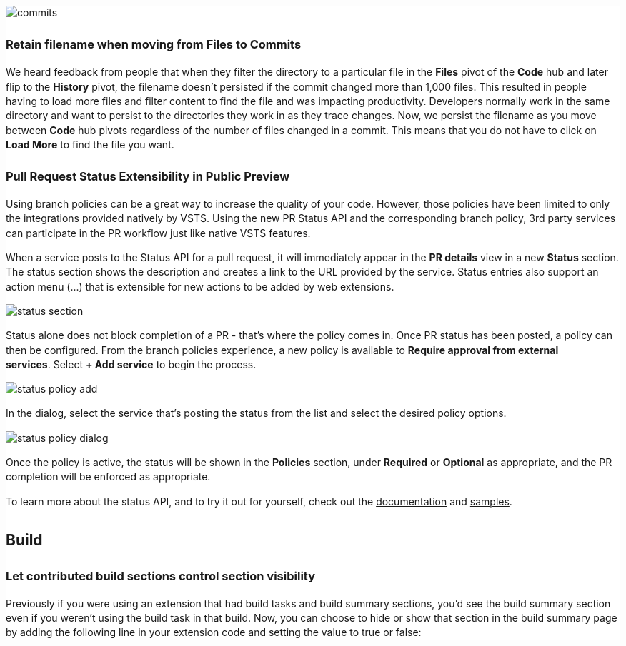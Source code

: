 ![commits](_img/08_04_11.png)

### Retain filename when moving from Files to Commits
We heard feedback from people that when they filter the directory to a particular file in the **Files** pivot of the **Code** hub and later flip to the **History** pivot, the filename doesn’t persisted if the commit changed more than 1,000 files. This resulted in people having to load more files and filter content to find the file and was impacting productivity. Developers normally work in the same directory and want to persist to the directories they work in as they trace changes. Now, we persist the filename as you move between **Code** hub pivots regardless of the number of files changed in a commit. This means that you do not have to click on **Load More** to find the file you want.

### Pull Request Status Extensibility in Public Preview
Using branch policies can be a great way to increase the quality of your code. However, those policies have been limited to only the integrations provided natively by VSTS. Using the new PR Status API and the corresponding branch policy, 3rd party services can participate in the PR workflow just like native VSTS features.  

When a service posts to the Status API for a pull request, it will immediately appear in the __PR details__ view in a new __Status__ section. The status section shows the description and creates a link to the URL provided by the service. Status entries also support an action menu (...) that is extensible for new actions to be added by web extensions.  

![status section](_img/08_04_07.png)

Status alone does not block completion of a PR - that’s where the policy comes in. Once PR status has been posted, a policy can then be configured. From the branch policies experience, a new policy is available to **Require approval from external services**. Select **+ Add service** to begin the process.

![status policy add](_img/08_04_08.png)

In the dialog, select the service that’s posting the status from the list and select the desired policy options.  

![status policy dialog](_img/08_04_09.png)

Once the policy is active, the status will be shown in the __Policies__ section, under __Required__ or __Optional__ as appropriate, and the PR completion will be enforced as appropriate. 

To learn more about the status API, and to try it out for yourself, check out the [documentation](https://go.microsoft.com/fwlink/?linkid=854107) and [samples](https://go.microsoft.com/fwlink/?linkid=854108).

## Build
### Let contributed build sections control section visibility
Previously if you were using an extension that had build tasks and build summary sections, you’d see the build summary section even if you weren’t using the build task in that build. Now, you can choose to hide or show that section in the build summary page by adding the following line in your extension code and setting the value to true or false: 
